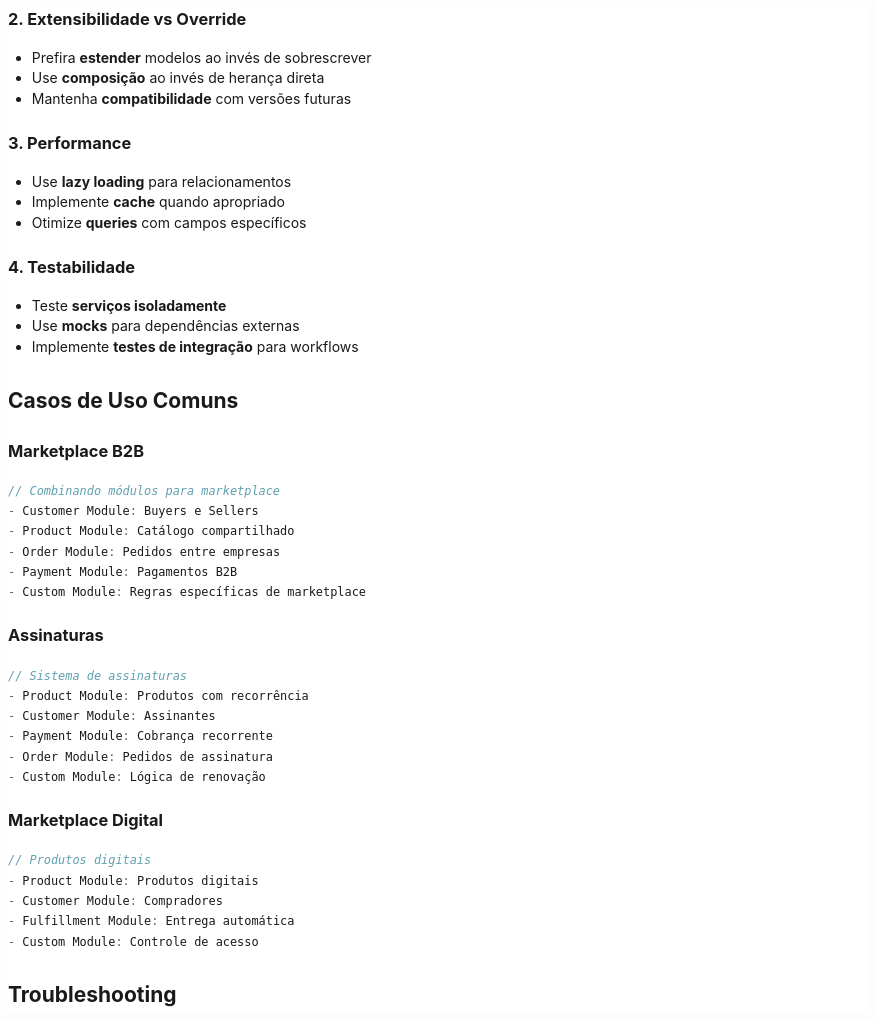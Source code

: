 ### 2. Extensibilidade vs Override

- Prefira **estender** modelos ao invés de sobrescrever
- Use **composição** ao invés de herança direta
- Mantenha **compatibilidade** com versões futuras

### 3. Performance

- Use **lazy loading** para relacionamentos
- Implemente **cache** quando apropriado
- Otimize **queries** com campos específicos

### 4. Testabilidade

- Teste **serviços isoladamente**
- Use **mocks** para dependências externas
- Implemente **testes de integração** para workflows

## Casos de Uso Comuns

### Marketplace B2B

```typescript
// Combinando módulos para marketplace
- Customer Module: Buyers e Sellers
- Product Module: Catálogo compartilhado
- Order Module: Pedidos entre empresas
- Payment Module: Pagamentos B2B
- Custom Module: Regras específicas de marketplace
```

### Assinaturas

```typescript
// Sistema de assinaturas
- Product Module: Produtos com recorrência
- Customer Module: Assinantes
- Payment Module: Cobrança recorrente
- Order Module: Pedidos de assinatura
- Custom Module: Lógica de renovação
```

### Marketplace Digital

```typescript
// Produtos digitais
- Product Module: Produtos digitais
- Customer Module: Compradores
- Fulfillment Module: Entrega automática
- Custom Module: Controle de acesso
```

## Troubleshooting
